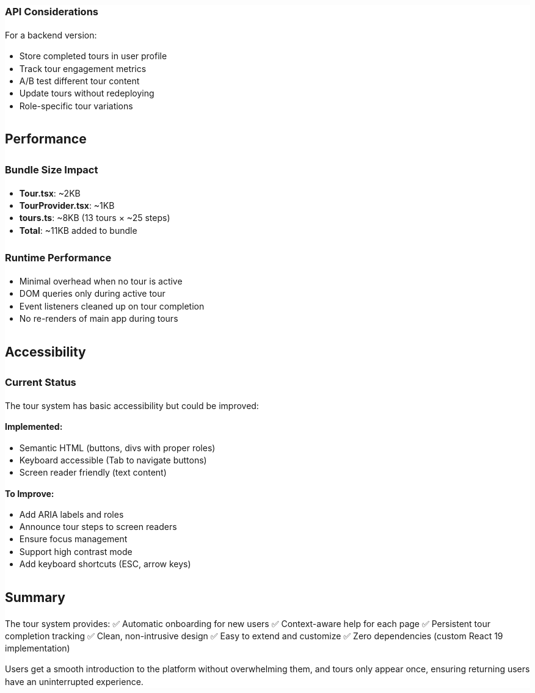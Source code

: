 ### API Considerations
For a backend version:
- Store completed tours in user profile
- Track tour engagement metrics
- A/B test different tour content
- Update tours without redeploying
- Role-specific tour variations

## Performance

### Bundle Size Impact
- **Tour.tsx**: ~2KB
- **TourProvider.tsx**: ~1KB
- **tours.ts**: ~8KB (13 tours × ~25 steps)
- **Total**: ~11KB added to bundle

### Runtime Performance
- Minimal overhead when no tour is active
- DOM queries only during active tour
- Event listeners cleaned up on tour completion
- No re-renders of main app during tours

## Accessibility

### Current Status
The tour system has basic accessibility but could be improved:

**Implemented:**
- Semantic HTML (buttons, divs with proper roles)
- Keyboard accessible (Tab to navigate buttons)
- Screen reader friendly (text content)

**To Improve:**
- Add ARIA labels and roles
- Announce tour steps to screen readers
- Ensure focus management
- Support high contrast mode
- Add keyboard shortcuts (ESC, arrow keys)

## Summary

The tour system provides:
✅ Automatic onboarding for new users
✅ Context-aware help for each page
✅ Persistent tour completion tracking
✅ Clean, non-intrusive design
✅ Easy to extend and customize
✅ Zero dependencies (custom React 19 implementation)

Users get a smooth introduction to the platform without overwhelming them, and tours only appear once, ensuring returning users have an uninterrupted experience.
